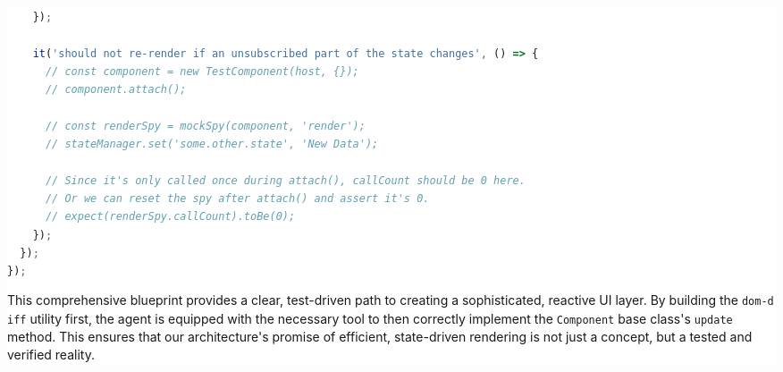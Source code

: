 ```javascript
    });

    it('should not re-render if an unsubscribed part of the state changes', () => {
      // const component = new TestComponent(host, {});
      // component.attach();
      
      // const renderSpy = mockSpy(component, 'render');
      // stateManager.set('some.other.state', 'New Data');
      
      // Since it's only called once during attach(), callCount should be 0 here.
      // Or we can reset the spy after attach() and assert it's 0.
      // expect(renderSpy.callCount).toBe(0);
    });
  });
});

```

This comprehensive blueprint provides a clear, test-driven path to creating a sophisticated, reactive UI layer. By building the `dom-diff` utility first, the agent is equipped with the necessary tool to then correctly implement the `Component` base class's `update` method. This ensures that our architecture's promise of efficient, state-driven rendering is not just a concept, but a tested and verified reality.